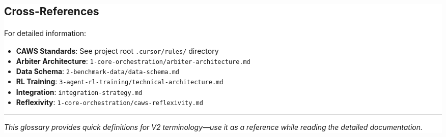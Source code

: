 
## Cross-References

For detailed information:

- **CAWS Standards**: See project root `.cursor/rules/` directory
- **Arbiter Architecture**: `1-core-orchestration/arbiter-architecture.md`
- **Data Schema**: `2-benchmark-data/data-schema.md`
- **RL Training**: `3-agent-rl-training/technical-architecture.md`
- **Integration**: `integration-strategy.md`
- **Reflexivity**: `1-core-orchestration/caws-reflexivity.md`

---

_This glossary provides quick definitions for V2 terminology—use it as a reference while reading the detailed documentation._

